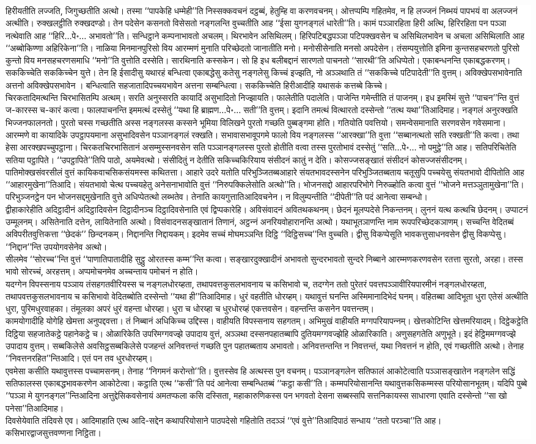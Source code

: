 हिरीयतीति लज्‍जति, जिगुच्छतीति अत्थो। तस्मा ‘‘पापकेहि धम्मेही’’ति निस्सक्‍कवचनं दट्ठब्बं, हेतुम्हि वा करणवचनम्। ओत्तप्पम्पि गहितमेव, न हि लज्‍जनं निब्भयं पापभयं वा अलज्‍जनं अत्थीति। रुक्खलट्ठीति रुक्खदण्डो। तेन पदेसेन कसनतो विसेसतो नङ्गलन्ति वुच्‍चतीति आह ‘‘ईसा युगनङ्गलं धारेती’’ति। कामं पञ्‍ञारहिता हिरी अत्थि, हिरिरहिता पन पञ्‍ञा नत्थेवाति आह ‘‘हिरि…पे॰… अभावतो’’ति। सन्धिट्ठाने कम्पनाभावतो अचलम्। थिरभावेन असिथिलम्। हिरिपटिबद्धपञ्‍ञा पटिपक्खवसेन च असिथिलभावेन च अचला असिथिलाति आह ‘‘अब्बोकिण्णा अहिरिकेना’’ति। नाळिया मिनमानपुरिसो विय आरम्मणं मुनाति परिच्छेदतो जानातीति मनो। मनोसीसेनाति मनसो अपदेसेन। तंसम्पयुत्तोति इमिना कुन्तसहचरणतो पुरिसो कुन्तो विय मनसहचरणसमाधि ‘‘मनो’’ति वुत्तोति दस्सेति। सारथिनाति कस्सकेन। सो हि इध बलीबद्दानं सारणतो पाचनतो ‘‘सारथी’’ति अधिप्पेतो। एकाबन्धनन्ति एकाबद्धकरणम्। सककिच्‍चेति सककिच्‍चेन युत्ते। तेन हि ईसादीसु यथारहं बन्धित्वा एकाबद्धेसु कतेसु नङ्गलेसु किच्‍चं इज्झति, नो अञ्‍ञथाति तं ‘‘सककिच्‍चे पटिपादेती’’ति वुत्तम्। अविक्खेपसभावेनाति अत्तनो अविक्खेपसभावेन । बन्धित्वाति सहजातादिपच्‍चयभावेन अत्तना सम्बन्धित्वा। सककिच्‍चेति हिरीआदीहि यथासकं कत्तब्बे किच्‍चे।  
चिरकतादिमत्थन्ति चिरभासितम्पि अत्थम्। सरति अनुस्सरति कायादिं असुभादितो निज्झायति। फालेतीति पदालेति। पाजेन्ति गमेन्तीति तं पाजनम्। इध इमस्मिं सुत्ते ‘‘पाचन’’न्ति वुत्तं ज-कारस्स च-कारं कत्वा। फालपाचनन्ति इममत्थं दस्सेतुं ‘‘यथा हि ब्राह्मण…पे॰… सती’’ति वुत्तम्। इदानि तमत्थं वित्थारतो दस्सेन्तो ‘‘तत्थ यथा’’तिआदिमाह। नङ्गलं अनुरक्खति भिज्‍जनफालनतो। पुरतो चस्स गच्छतीति अस्स नङ्गलस्स कस्सने भूमिया विलिखने पुरतो गच्छति पुब्बङ्गमा होति। गतियोति पवत्तियो। समन्वेसमानाति सरणवसेन गवेसमाना। आरम्मणे वा कायादिके उपट्ठापयमाना असुभादिवसेन पञ्‍ञानङ्गलं रक्खति। सभावासभावूपगमे फालो विय नङ्गलस्स ‘‘आरक्खा’’ति वुत्ता ‘‘सब्बानत्थतो सति रक्खती’’ति कत्वा। तथा हेसा आरक्खपच्‍चुपट्ठाना। चिरकतचिरभासितानं असम्मुस्सनवसेन सति पञ्‍ञानङ्गलस्स पुरतो होतीति वत्वा तस्स पुरतोभावं दस्सेतुं ‘‘सति…पे॰… नो पमुट्ठे’’ति आह। सतिपरिचितेति सतिया पट्ठापिते। ‘‘उपट्ठापिते’’तिपि पाठो, अयमेवत्थो। संसीदितुं न देतीति सकिच्‍चकिरियाय संसीदनं कातुं न देति। कोसज्‍जसङ्खातं संसीदनं कोसज्‍जसंसीदनम्।  
पातिमोक्खसंवरसीलं वुत्तं कायिकवाचसिकसंयमस्स कथितत्ता। आहारे उदरे यतोति परिभुञ्‍जितब्बआहारे संयतभावदस्सनेन परिभुञ्‍जितब्बताय चतूसुपि पच्‍चयेसु संयतभावो दीपितोति आह ‘‘आहारमुखेना’’तिआदि। संयतभावो चेत्थ पच्‍चयहेतु अनेसनाभावोति वुत्तं ‘‘निरुपक्‍किलेसोति अत्थो’’ति। भोजनसद्दो आहारपरिभोगे निरुळ्होति कत्वा वुत्तं ‘‘भोजने मत्तञ्‍ञुतामुखेना’’ति। परिभुञ्‍जनट्ठेन पन भोजनसद्दमुखेनाति वुत्ते अधिप्पेतत्थो लब्भतेव। तेनाति कायगुत्तातिआदिवचनेन। न विलुम्पन्तीति ‘‘दीपेती’’ति पदं आनेत्वा सम्बन्धो।  
द्वीहाकारेहीति अदिट्ठादीनं अदिट्ठादिवसेन दिट्ठादीनञ्‍च दिट्ठादिवसेनाति एवं द्विप्पकारेहि। अविसंवादनं अवितथकथनम्। छेदनं मूलप्पदेसे निकन्तनम्। लुननं यत्थ कत्थचि छेदनम्। उप्पाटनं उम्मूलनम्। असितेनाति दत्तेन, लायितेनाति अत्थो। विसंवादनसङ्खातानं तिणानं, अट्ठन्‍नं अनरियवोहारानन्ति अत्थो। यथाभूतञाणन्ति नाम रूपपरिच्छेदकञाणम्। सच्‍चन्ति वेदितब्बं अविपरीतवुत्तिकत्ता ‘‘छेदकं’’ छिन्दनकम्। निद्दानन्ति निद्दायकम्। इदमेव सच्‍चं मोघमञ्‍ञन्ति दिट्ठि ‘‘दिट्ठिसच्‍च’’न्ति वुच्‍चति। द्वीसु विकप्पेसूति भावकत्तुसाधनवसेन द्वीसु विकप्पेसु। ‘‘निद्दान’’न्ति उपयोगवसेनेव अत्थो।  
सीलमेव ‘‘सोरच्‍च’’न्ति वुत्तं ‘‘पाणातिपातादीहि सुट्ठु ओरतस्स कम्म’’न्ति कत्वा। सङ्खारदुक्खादीनं अभावतो सुन्दरभावतो सुन्दरे निब्बाने आरम्मणकरणवसेन रतत्ता सुरतो, अरहा। तस्स भावो सोरच्‍चं, अरहत्तम्। अप्पमोचनमेव अच्‍चन्ताय पमोचनं न होति।  
यदग्गेन विपस्सनाय पञ्‍ञाय तंसहगतवीरियस्स च नङ्गलधोरय्हता, तथापवत्तकुसलभावनाय च कसिभावो च, तदग्गेन ततो पुरेतरं पवत्तपञ्‍ञावीरियपारमीनं नङ्गलधोरय्हता, तथापवत्तकुसलभावनाय च कसिभावो वेदितब्बोति दस्सेन्तो ‘‘यथा ही’’तिआदिमाह। धुरं वहतीति धोरय्हम्। यथावुत्तं घनन्ति अस्मिमानादिभेदं घनम्। वहितब्बा आदिभूता धुरा एतेसं अत्थीति धुरा, पुरिमधुरवाहका। तंमूलका अपरं धुरं वहन्ता धोरय्हा। धुरा च धोरय्हा च धुरधोरय्हं एकत्तवसेन। वहन्तन्ति कसनेन पवत्तन्तम्।  
कामयोगादीहि योगेहि खेमत्ता अनुपद्दवत्ता। तं निब्बानं अधिकिच्‍च उद्दिस्स। वाहीयति विपस्सनाय सहगतम्। अभिमुखं वाहीयति मग्गपरियापन्‍नम्। खेत्तकोटिन्ति खेत्तमरियादम्। दिट्ठेकट्ठेति दिट्ठिया सहजातेकट्ठे पहानेकट्ठे च। ओळारिकेति उपरिमग्गवज्झे उपादाय वुत्तं, अञ्‍ञथा दस्सनपहातब्बापि दुतियमग्गवज्झेहि ओळारिकाति। अणुसहगतेति अणुभूते। इदं हेट्ठिममग्गवज्झे उपादाय वुत्तम्। सब्बकिलेसे अवसिट्ठसब्बकिलेसे पजहन्तं अनिवत्तन्तं गच्छति पुन पहातब्बताय अभावतो। अनिवत्तन्तन्ति न निवत्तन्तं, यथा निवत्तनं न होति, एवं गच्छतीति अत्थो। तेनाह ‘‘निवत्तनरहित’’न्तिआदि। एतं पन तव धुरधोरय्हम्।  
एवमेसा कसीति यथावुत्तस्स पच्‍चामसनम्। तेनाह ‘‘निगमनं करोन्तो’’ति। वुत्तस्सेव हि अत्थस्स पुन वचनम्। पञ्‍ञानङ्गलेन सतिफालं आकोटेत्वाति पञ्‍ञासङ्खातेन नङ्गलेन सद्धिं सतिफालस्स एकाबद्धभावकरणेन आकोटेत्वा। कट्ठाति एत्थ ‘‘कसी’’ति पदं आनेत्वा सम्बन्धितब्बं ‘‘कट्ठा कसी’’ति। कम्मपरियोसानन्ति यथावुत्तकसिकम्मस्स परियोसानभूतम्। यदिपि पुब्बे ‘‘पञ्‍ञा मे युगनङ्गल’’न्तिआदिना अत्तुद्देसिकवसेनायं अमतप्फला कसि दस्सिता, महाकारुणिकस्स पन भगवतो देसना सब्बस्सपि सत्तनिकायस्स साधारणा एवाति दस्सेन्तो ‘‘सा खो पनेसा’’तिआदिमाह।  
दिवसेयेवाति तंदिवसे एव। आदिमाहाति एत्थ आदि-सद्देन कथापरियोसाने पाठपदेसो गहितोति तदञ्‍ञं ‘‘एवं वुत्ते’’तिआदिपाठं सन्धाय ‘‘ततो परञ्‍चा’’ति आह।  
कसिभारद्वाजसुत्तवण्णना निट्ठिता।  
